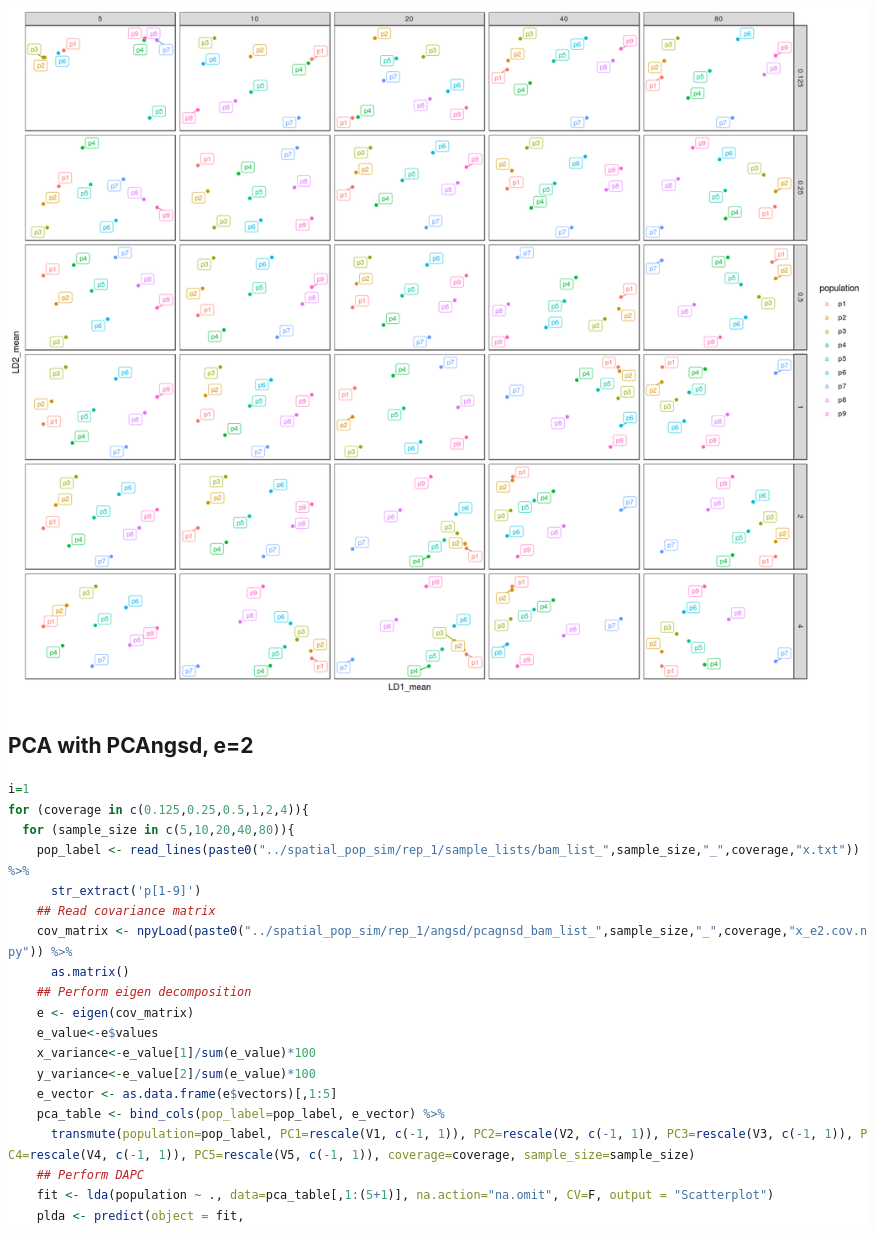 ![](data_analysis_spatial_pop_files/figure-gfm/unnamed-chunk-10-1.png)

## PCA with PCAngsd, e=2

``` r
i=1
for (coverage in c(0.125,0.25,0.5,1,2,4)){
  for (sample_size in c(5,10,20,40,80)){
    pop_label <- read_lines(paste0("../spatial_pop_sim/rep_1/sample_lists/bam_list_",sample_size,"_",coverage,"x.txt")) %>%
      str_extract('p[1-9]')
    ## Read covariance matrix
    cov_matrix <- npyLoad(paste0("../spatial_pop_sim/rep_1/angsd/pcagnsd_bam_list_",sample_size,"_",coverage,"x_e2.cov.npy")) %>%
      as.matrix()
    ## Perform eigen decomposition
    e <- eigen(cov_matrix)
    e_value<-e$values
    x_variance<-e_value[1]/sum(e_value)*100
    y_variance<-e_value[2]/sum(e_value)*100
    e_vector <- as.data.frame(e$vectors)[,1:5]
    pca_table <- bind_cols(pop_label=pop_label, e_vector) %>%
      transmute(population=pop_label, PC1=rescale(V1, c(-1, 1)), PC2=rescale(V2, c(-1, 1)), PC3=rescale(V3, c(-1, 1)), PC4=rescale(V4, c(-1, 1)), PC5=rescale(V5, c(-1, 1)), coverage=coverage, sample_size=sample_size)
    ## Perform DAPC
    fit <- lda(population ~ ., data=pca_table[,1:(5+1)], na.action="na.omit", CV=F, output = "Scatterplot")
    plda <- predict(object = fit,
```